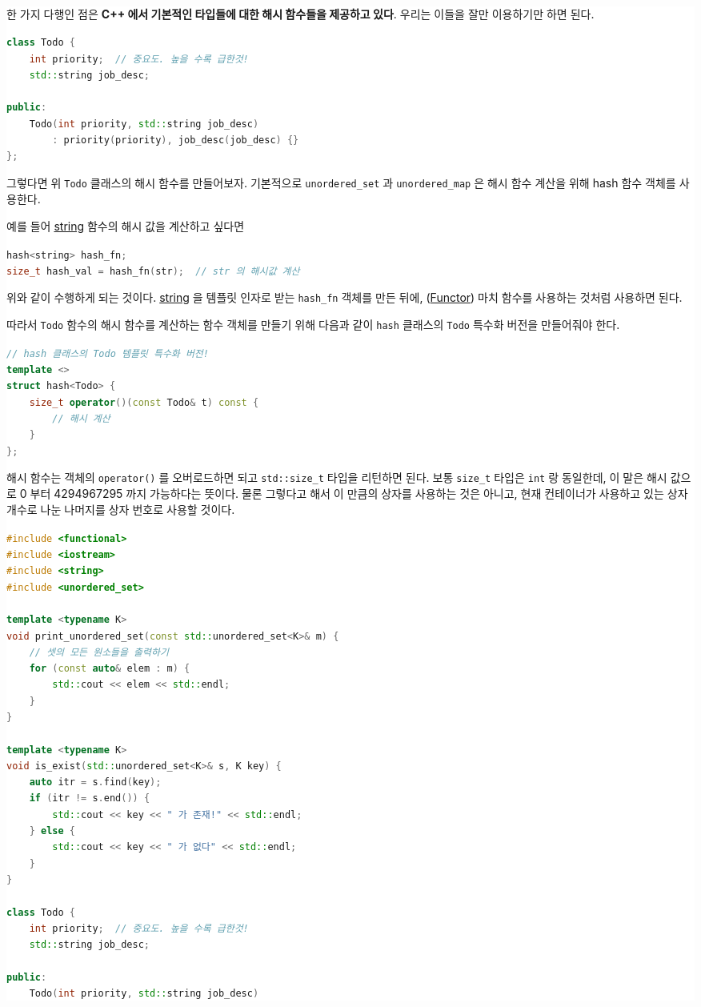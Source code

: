 한 가지 다행인 점은 **C++ 에서 기본적인 타입들에 대한 해시 함수들을 제공하고 있다**. 우리는 이들을 잘만 이용하기만 하면 된다.
```cpp
class Todo {
	int priority;  // 중요도. 높을 수록 급한것!
	std::string job_desc;

public:
	Todo(int priority, std::string job_desc)
		: priority(priority), job_desc(job_desc) {}
};
```
그렇다면 위 `Todo` 클래스의 해시 함수를 만들어보자. 기본적으로 `unordered_set` 과 `unordered_map` 은 해시 함수 계산을 위해 hash 함수 객체를 사용한다.

예를 들어 [string](https://modoocode.com/237) 함수의 해시 값을 계산하고 싶다면
```cpp
hash<string> hash_fn;
size_t hash_val = hash_fn(str);  // str 의 해시값 계산
```
위와 같이 수행하게 되는 것이다. [string](https://modoocode.com/237) 을 템플릿 인자로 받는 `hash_fn` 객체를 만든 뒤에, ([Functor](https://modoocode.com/219)) 마치 함수를 사용하는 것처럼 사용하면 된다.

따라서 `Todo` 함수의 해시 함수를 계산하는 함수 객체를 만들기 위해 다음과 같이 `hash` 클래스의 `Todo` 특수화 버전을 만들어줘야 한다.
```cpp
// hash 클래스의 Todo 템플릿 특수화 버전!
template <>
struct hash<Todo> {
	size_t operator()(const Todo& t) const {
		// 해시 계산
	}
};
```
해시 함수는 객체의 `operator()` 를 오버로드하면 되고 `std::size_t` 타입을 리턴하면 된다. 보통 `size_t` 타입은 `int` 랑 동일한데, 이 말은 해시 값으로 0 부터 4294967295 까지 가능하다는 뜻이다. 물론 그렇다고 해서 이 만큼의 상자를 사용하는 것은 아니고, 현재 컨테이너가 사용하고 있는 상자 개수로 나눈 나머지를 상자 번호로 사용할 것이다.

```cpp
#include <functional>
#include <iostream>
#include <string>
#include <unordered_set>

template <typename K>
void print_unordered_set(const std::unordered_set<K>& m) {
	// 셋의 모든 원소들을 출력하기
	for (const auto& elem : m) {
		std::cout << elem << std::endl;
	}
}

template <typename K>
void is_exist(std::unordered_set<K>& s, K key) {
	auto itr = s.find(key);
	if (itr != s.end()) {
		std::cout << key << " 가 존재!" << std::endl;
	} else {
		std::cout << key << " 가 없다" << std::endl;
	}
}

class Todo {
	int priority;  // 중요도. 높을 수록 급한것!
	std::string job_desc;

public:
	Todo(int priority, std::string job_desc)
```